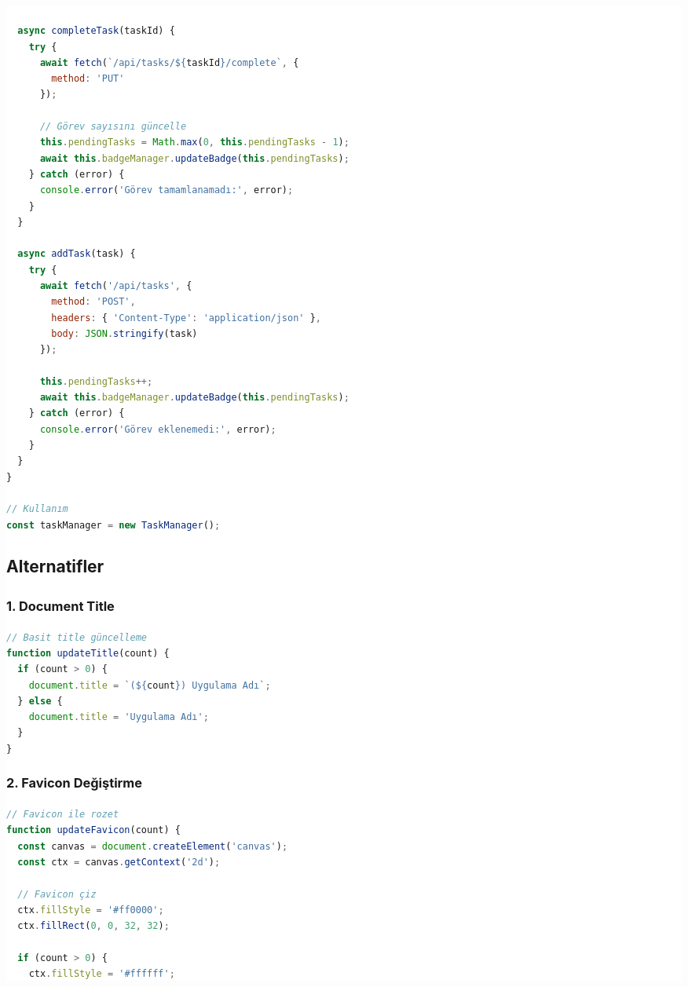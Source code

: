 ```javascript
  
  async completeTask(taskId) {
    try {
      await fetch(`/api/tasks/${taskId}/complete`, {
        method: 'PUT'
      });
      
      // Görev sayısını güncelle
      this.pendingTasks = Math.max(0, this.pendingTasks - 1);
      await this.badgeManager.updateBadge(this.pendingTasks);
    } catch (error) {
      console.error('Görev tamamlanamadı:', error);
    }
  }
  
  async addTask(task) {
    try {
      await fetch('/api/tasks', {
        method: 'POST',
        headers: { 'Content-Type': 'application/json' },
        body: JSON.stringify(task)
      });
      
      this.pendingTasks++;
      await this.badgeManager.updateBadge(this.pendingTasks);
    } catch (error) {
      console.error('Görev eklenemedi:', error);
    }
  }
}

// Kullanım
const taskManager = new TaskManager();
```

## Alternatifler

### 1. **Document Title**
```javascript
// Basit title güncelleme
function updateTitle(count) {
  if (count > 0) {
    document.title = `(${count}) Uygulama Adı`;
  } else {
    document.title = 'Uygulama Adı';
  }
}
```

### 2. **Favicon Değiştirme**
```javascript
// Favicon ile rozet
function updateFavicon(count) {
  const canvas = document.createElement('canvas');
  const ctx = canvas.getContext('2d');
  
  // Favicon çiz
  ctx.fillStyle = '#ff0000';
  ctx.fillRect(0, 0, 32, 32);
  
  if (count > 0) {
    ctx.fillStyle = '#ffffff';
```